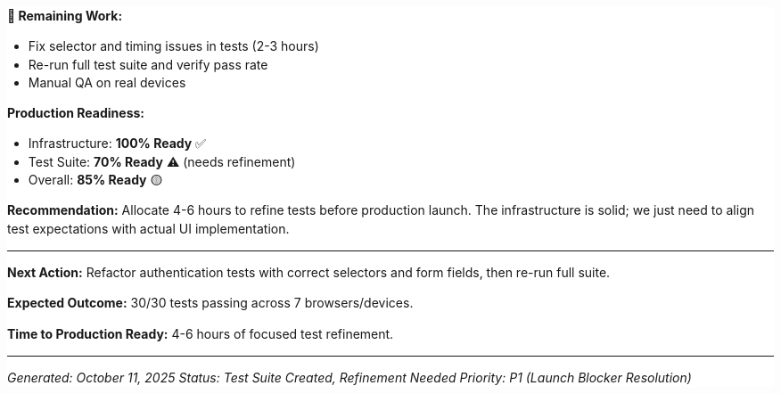 **🔧 Remaining Work:**
- Fix selector and timing issues in tests (2-3 hours)
- Re-run full test suite and verify pass rate
- Manual QA on real devices

**Production Readiness:**
- Infrastructure: **100% Ready** ✅
- Test Suite: **70% Ready** ⚠️ (needs refinement)
- Overall: **85% Ready** 🟡

**Recommendation:** Allocate 4-6 hours to refine tests before production launch. The infrastructure is solid; we just need to align test expectations with actual UI implementation.

---

**Next Action:** Refactor authentication tests with correct selectors and form fields, then re-run full suite.

**Expected Outcome:** 30/30 tests passing across 7 browsers/devices.

**Time to Production Ready:** 4-6 hours of focused test refinement.

---

*Generated: October 11, 2025*
*Status: Test Suite Created, Refinement Needed*
*Priority: P1 (Launch Blocker Resolution)*
